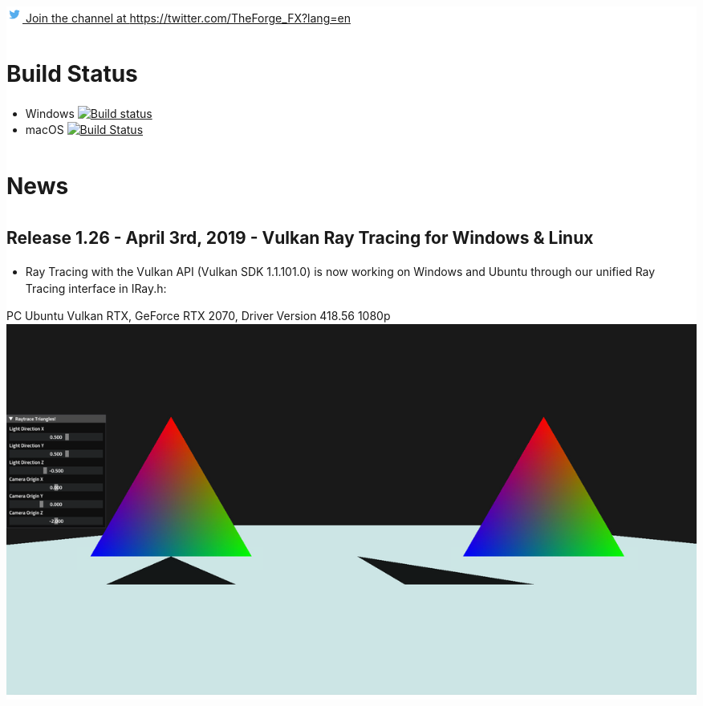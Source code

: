 
<a href="https://twitter.com/TheForge_FX?lang=en" target="_blank"><img src="Screenshots/twitter.png" 
alt="Twitter" width="20" height="20" border="0" /> Join the channel at https://twitter.com/TheForge_FX?lang=en</a>
 
# Build Status 

* Windows [![Build status](https://ci.appveyor.com/api/projects/status/leqbpaqtqj549yhh/branch/master?svg=true)](https://ci.appveyor.com/project/wolfgangfengel/the-forge/branch/master)
* macOS [![Build Status](https://travis-ci.org/ConfettiFX/The-Forge.svg?branch=master)](https://travis-ci.org/ConfettiFX/The-Forge)

# News

## Release 1.26 - April 3rd, 2019 - Vulkan Ray Tracing for Windows & Linux
- Ray Tracing with the Vulkan API (Vulkan SDK 1.1.101.0) is now working on Windows and Ubuntu through our unified Ray Tracing interface in IRay.h:

PC Ubuntu Vulkan RTX, GeForce RTX 2070, Driver Version 418.56 1080p
![Ray Tracing on PC Ubuntu with Vulkan RTX](Screenshots/16_RayTrace_Linux_Vulkan.png)
